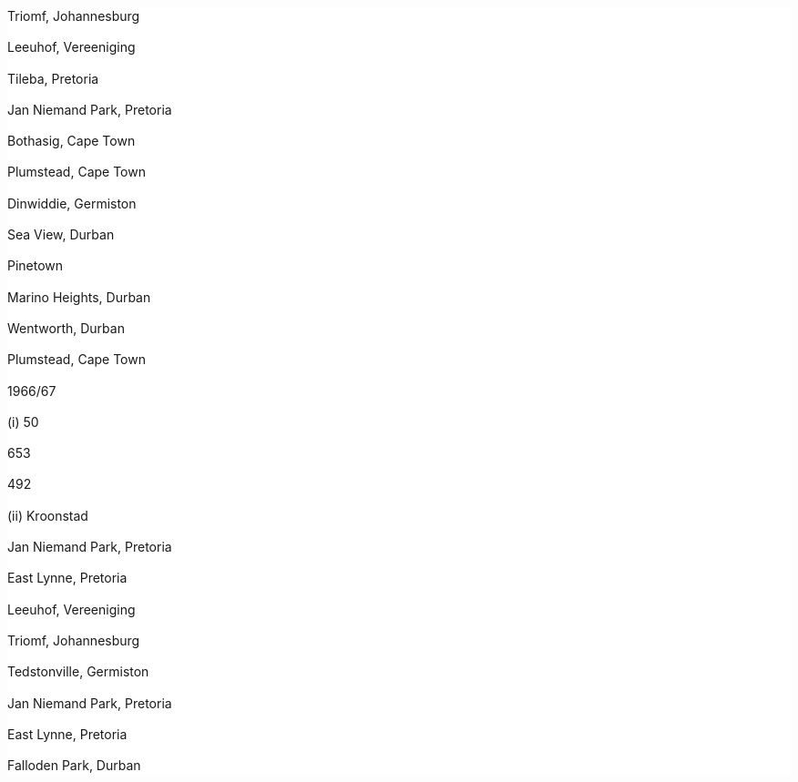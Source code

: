 <p>Triomf, Johannesburg</p>

<p>Leeuhof, Vereeniging</p>

<p>Tileba, Pretoria</p>

<p>Jan Niemand Park, Pretoria</p>

<p>Bothasig, Cape Town</p>

<p>Plumstead, Cape Town</p></td>

<td><p>Dinwiddie, Germiston</p>

<p>Sea View, Durban</p>

<p>Pinetown</p>

<p>Marino Heights, Durban</p>

<p>Wentworth, Durban</p>

<p>Plumstead, Cape Town</p></td>

</tr>

<tr>

<td><p>1966/67</p></td>

<td><p></p></td>

<td><p></p></td>

</tr>

<tr>

<td><p>(i) 50</p></td>

<td><p>653</p></td>

<td><p>492</p></td>

</tr>

<tr>

<td><p>(ii) Kroonstad</p>

<p>Jan Niemand Park, Pretoria</p>

<p>East Lynne, Pretoria</p></td>

<td><p>Leeuhof, Vereeniging</p>

<p>Triomf, Johannesburg</p>

<p>Tedstonville, Germiston</p>

<p>Jan Niemand Park, Pretoria</p>

<p>East Lynne, Pretoria</p>

<p>Falloden Park, Durban</p>
